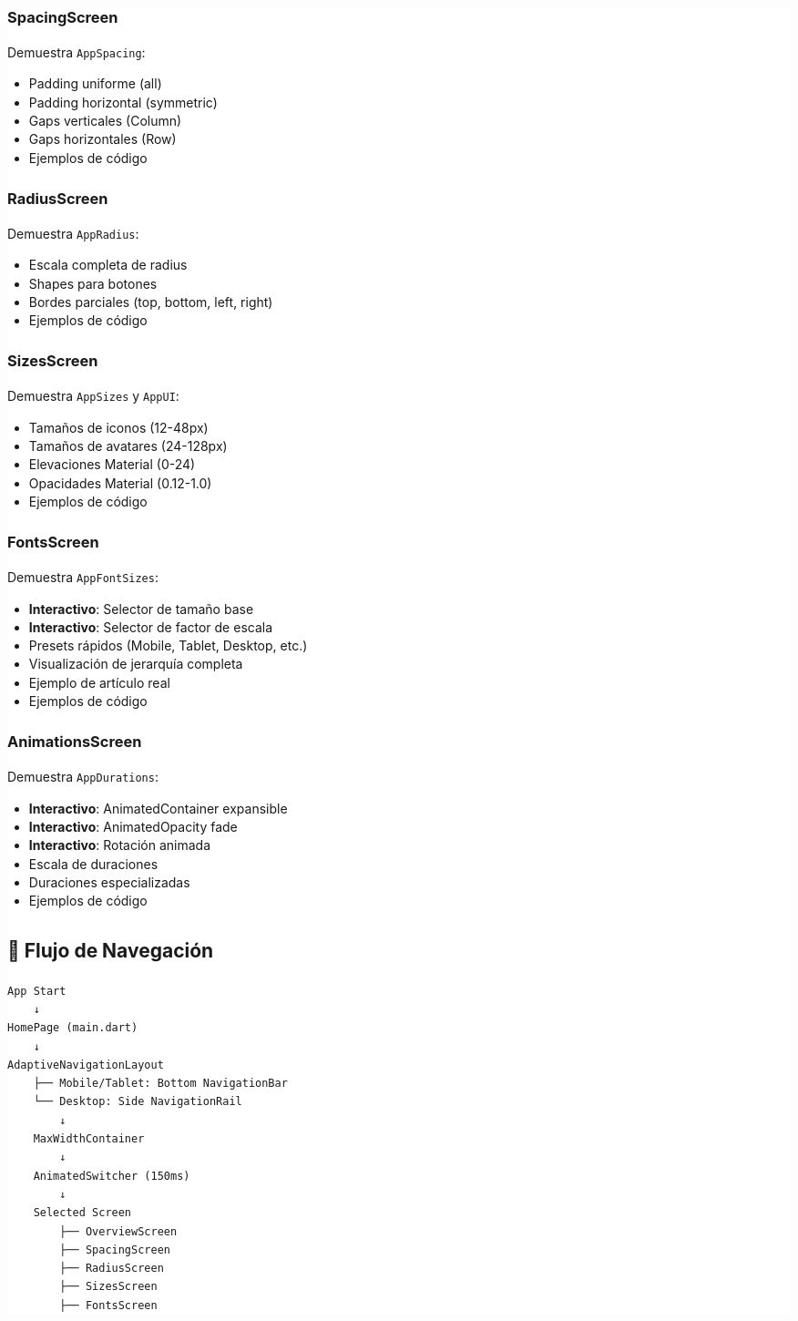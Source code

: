 ### SpacingScreen
Demuestra `AppSpacing`:
- Padding uniforme (all)
- Padding horizontal (symmetric)
- Gaps verticales (Column)
- Gaps horizontales (Row)
- Ejemplos de código

### RadiusScreen
Demuestra `AppRadius`:
- Escala completa de radius
- Shapes para botones
- Bordes parciales (top, bottom, left, right)
- Ejemplos de código

### SizesScreen
Demuestra `AppSizes` y `AppUI`:
- Tamaños de iconos (12-48px)
- Tamaños de avatares (24-128px)
- Elevaciones Material (0-24)
- Opacidades Material (0.12-1.0)
- Ejemplos de código

### FontsScreen
Demuestra `AppFontSizes`:
- **Interactivo**: Selector de tamaño base
- **Interactivo**: Selector de factor de escala
- Presets rápidos (Mobile, Tablet, Desktop, etc.)
- Visualización de jerarquía completa
- Ejemplo de artículo real
- Ejemplos de código

### AnimationsScreen
Demuestra `AppDurations`:
- **Interactivo**: AnimatedContainer expansible
- **Interactivo**: AnimatedOpacity fade
- **Interactivo**: Rotación animada
- Escala de duraciones
- Duraciones especializadas
- Ejemplos de código

## 🔄 Flujo de Navegación

```
App Start
    ↓
HomePage (main.dart)
    ↓
AdaptiveNavigationLayout
    ├── Mobile/Tablet: Bottom NavigationBar
    └── Desktop: Side NavigationRail
        ↓
    MaxWidthContainer
        ↓
    AnimatedSwitcher (150ms)
        ↓
    Selected Screen
        ├── OverviewScreen
        ├── SpacingScreen
        ├── RadiusScreen
        ├── SizesScreen
        ├── FontsScreen
```